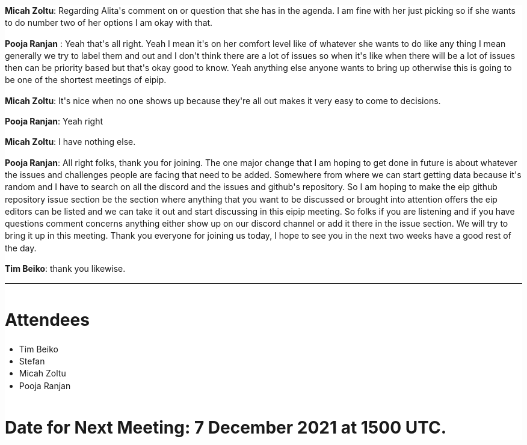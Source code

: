 **Micah Zoltu**: Regarding Alita's comment on or question that she has in the agenda. I am fine with her just picking so if she wants to do number two of her options I am okay with that.

**Pooja Ranjan** : Yeah that's all right. Yeah I mean it's on her comfort level like of whatever she wants to do like any thing I mean generally we try to label them and out and I don't think there are a lot of issues so when it's like when there will be a lot of issues then can be priority based but that's okay good to know. Yeah anything else anyone wants to bring up otherwise this is going to be one of the shortest meetings of eipip.

**Micah Zoltu**: It's nice when no one shows up because they're all out makes it very easy to come to decisions.

**Pooja Ranjan**: Yeah right

**Micah Zoltu**: I have nothing else.

**Pooja Ranjan**:  All right folks, thank you for joining. The one major change that I am hoping to get done in future is about whatever the issues and challenges people are facing that need to be added. Somewhere from where we can start getting data because it's random and I have to search on all the discord and the issues and  github's repository. So I am hoping to make the eip github repository issue section be the section where anything that you want to be discussed or brought into attention offers the eip editors can be listed and we can take it out and start discussing in this eipip meeting. So folks if you are listening and if you have questions comment
concerns anything either show up on our discord channel or add it there in the issue section. We will try to bring it up in this meeting. Thank you everyone for joining us today, I hope to see you in the next two weeks have a good rest of the day. 

**Tim Beiko**: thank you likewise.

---------------------------------------
# Attendees

* Tim Beiko
*  Stefan
* Micah Zoltu
* Pooja Ranjan

# Date for Next Meeting: 7 December 2021 at 1500 UTC.





